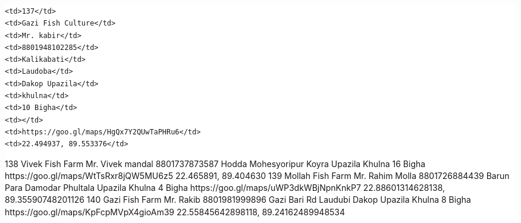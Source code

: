     <td>137</td>
    <td>Gazi Fish Culture</td>
    <td>Mr. kabir</td>
    <td>8801948102285</td>
    <td>Kalikabati</td>
    <td>Laudoba</td>
    <td>Dakop Upazila</td>
    <td>khulna</td>
    <td>10 Bigha</td>
    <td></td>
    <td>https://goo.gl/maps/HgQx7Y2QUwTaPHRu6</td>
    <td>22.494937, 89.553376</td>
  </tr>
  <tr>
    <td>138</td>
    <td>Vivek Fish Farm</td>
    <td>Mr. Vivek mandal</td>
    <td>8801737873587</td>
    <td>Hodda</td>
    <td>Mohesyoripur</td>
    <td>Koyra Upazila</td>
    <td>Khulna</td>
    <td>16 Bigha</td>
    <td></td>
    <td>https://goo.gl/maps/WtTsRxr8jQW5MU6z5</td>
    <td>22.465891, 89.404630</td>
  </tr>
  <tr>
    <td>139</td>
    <td>Mollah Fish Farm</td>
    <td>Mr. Rahim Molla</td>
    <td>8801726884439</td>
    <td>Barun Para</td>
    <td>Damodar</td>
    <td>Phultala Upazila</td>
    <td>Khulna</td>
    <td>4 Bigha</td>
    <td></td>
    <td>https://goo.gl/maps/uWP3dkWBjNpnKnkP7</td>
    <td>22.88601314628138, 89.35590748201126</td>
  </tr>
  <tr>
    <td>140</td>
    <td>Gazi Fish Farm</td>
    <td>Mr. Rakib</td>
    <td>8801981999896</td>
    <td>Gazi Bari Rd</td>
    <td>Laudubi</td>
    <td>Dakop Upazila</td>
    <td>Khulna</td>
    <td>8 Bigha</td>
    <td></td>
    <td>https://goo.gl/maps/KpFcpMVpX4gioAm39</td>
    <td>22.55845642898118, 89.24162489948534</td>
  </tr>
</table>


